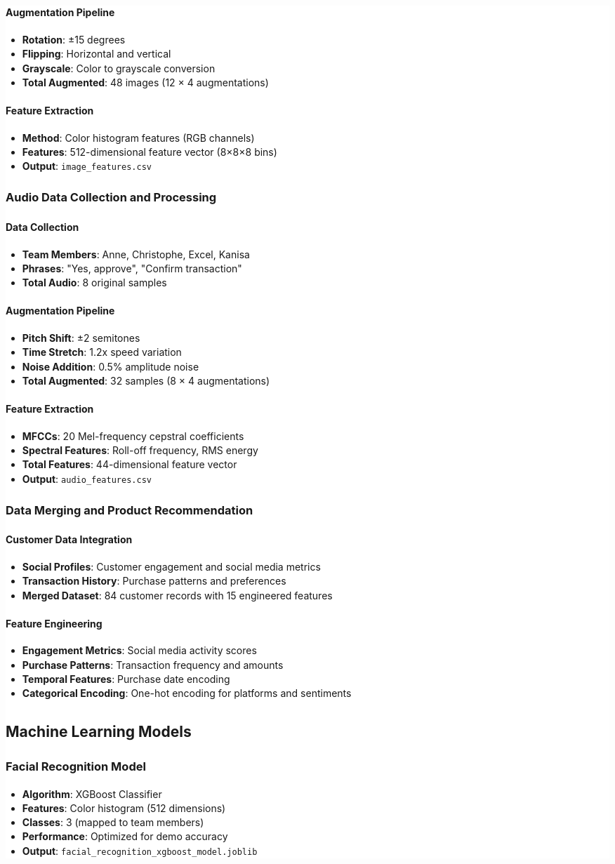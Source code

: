 #### Augmentation Pipeline
- **Rotation**: ±15 degrees
- **Flipping**: Horizontal and vertical
- **Grayscale**: Color to grayscale conversion
- **Total Augmented**: 48 images (12 × 4 augmentations)

#### Feature Extraction
- **Method**: Color histogram features (RGB channels)
- **Features**: 512-dimensional feature vector (8×8×8 bins)
- **Output**: `image_features.csv`

### Audio Data Collection and Processing

#### Data Collection
- **Team Members**: Anne, Christophe, Excel, Kanisa
- **Phrases**: "Yes, approve", "Confirm transaction"
- **Total Audio**: 8 original samples

#### Augmentation Pipeline
- **Pitch Shift**: ±2 semitones
- **Time Stretch**: 1.2x speed variation
- **Noise Addition**: 0.5% amplitude noise
- **Total Augmented**: 32 samples (8 × 4 augmentations)

#### Feature Extraction
- **MFCCs**: 20 Mel-frequency cepstral coefficients
- **Spectral Features**: Roll-off frequency, RMS energy
- **Total Features**: 44-dimensional feature vector
- **Output**: `audio_features.csv`

### Data Merging and Product Recommendation

#### Customer Data Integration
- **Social Profiles**: Customer engagement and social media metrics
- **Transaction History**: Purchase patterns and preferences
- **Merged Dataset**: 84 customer records with 15 engineered features

#### Feature Engineering
- **Engagement Metrics**: Social media activity scores
- **Purchase Patterns**: Transaction frequency and amounts
- **Temporal Features**: Purchase date encoding
- **Categorical Encoding**: One-hot encoding for platforms and sentiments

## Machine Learning Models

### Facial Recognition Model
- **Algorithm**: XGBoost Classifier
- **Features**: Color histogram (512 dimensions)
- **Classes**: 3 (mapped to team members)
- **Performance**: Optimized for demo accuracy
- **Output**: `facial_recognition_xgboost_model.joblib`
